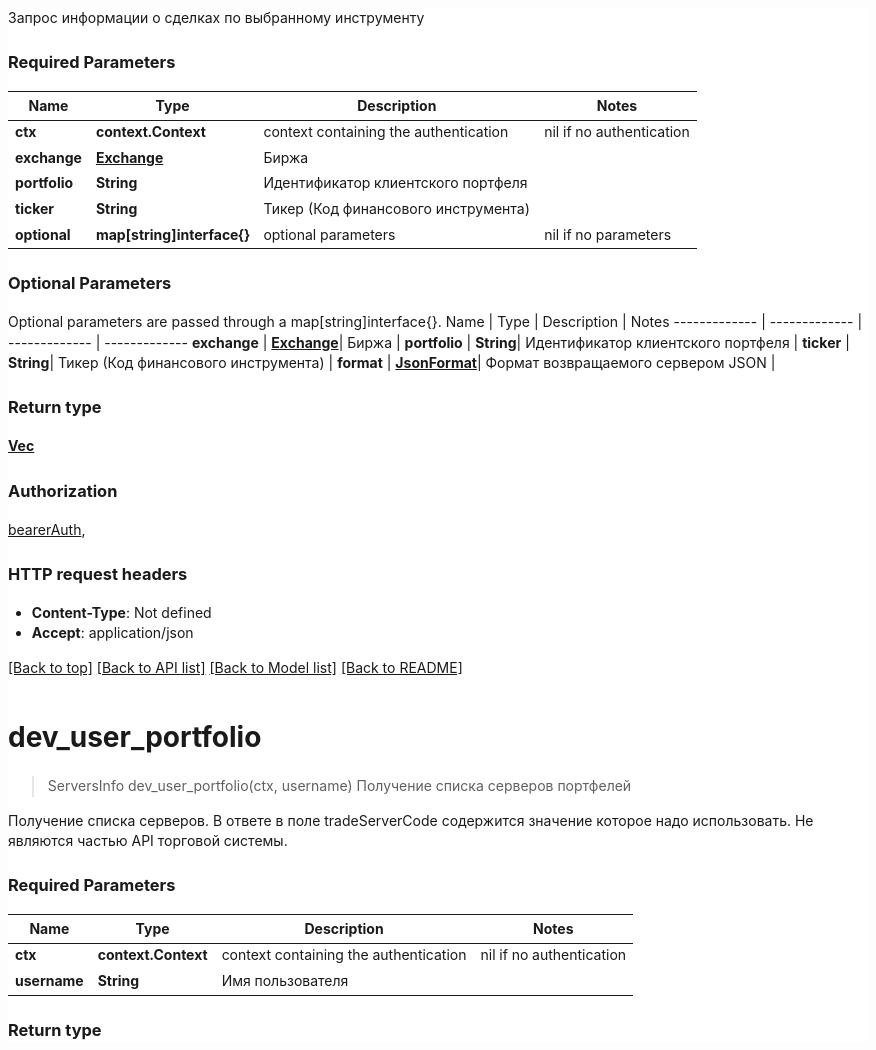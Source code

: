 Запрос информации о сделках по выбранному инструменту

### Required Parameters

Name | Type | Description  | Notes
------------- | ------------- | ------------- | -------------
 **ctx** | **context.Context** | context containing the authentication | nil if no authentication
  **exchange** | [**Exchange**](.md)| Биржа | 
  **portfolio** | **String**| Идентификатор клиентского портфеля | 
  **ticker** | **String**| Тикер (Код финансового инструмента) | 
 **optional** | **map[string]interface{}** | optional parameters | nil if no parameters

### Optional Parameters
Optional parameters are passed through a map[string]interface{}.
Name | Type | Description  | Notes
------------- | ------------- | ------------- | -------------
 **exchange** | [**Exchange**](.md)| Биржа | 
 **portfolio** | **String**| Идентификатор клиентского портфеля | 
 **ticker** | **String**| Тикер (Код финансового инструмента) | 
 **format** | [**JsonFormat**](.md)| Формат возвращаемого сервером JSON | 

### Return type

[**Vec<Trade>**](array.md)

### Authorization

[bearerAuth](../README.md#bearerAuth), 

### HTTP request headers

 - **Content-Type**: Not defined
 - **Accept**: application/json

[[Back to top]](#) [[Back to API list]](../README.md#documentation-for-api-endpoints) [[Back to Model list]](../README.md#documentation-for-models) [[Back to README]](../README.md)

# **dev_user_portfolio**
> ServersInfo dev_user_portfolio(ctx, username)
Получение списка серверов портфелей

Получение списка серверов. В ответе в поле tradeServerCode содержится значение которое надо использовать. Не являются частью API торговой системы.

### Required Parameters

Name | Type | Description  | Notes
------------- | ------------- | ------------- | -------------
 **ctx** | **context.Context** | context containing the authentication | nil if no authentication
  **username** | **String**| Имя пользователя | 

### Return type
